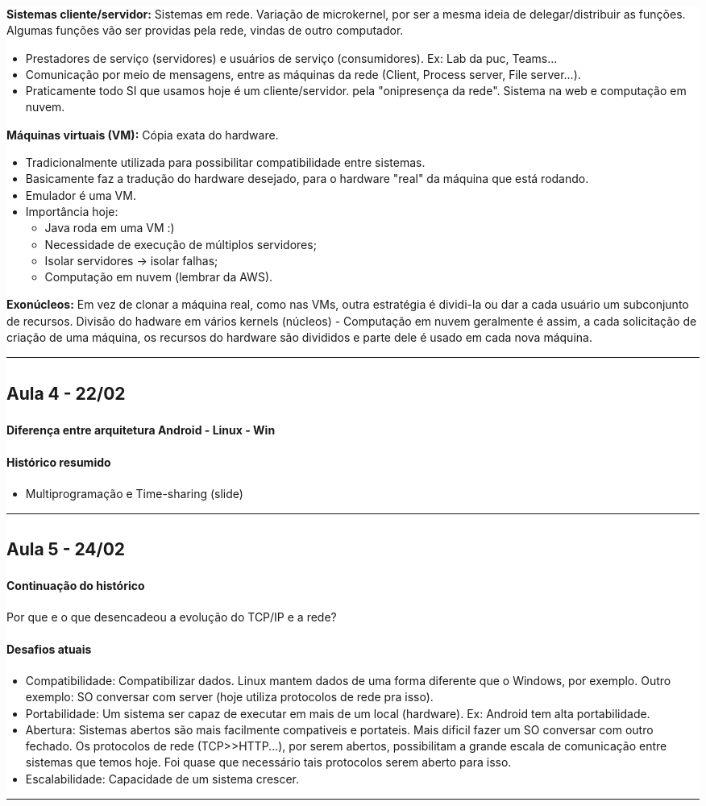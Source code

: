 **Sistemas cliente/servidor:** Sistemas em rede. Variação de microkernel, por ser a mesma ideia de delegar/distribuir as funções. Algumas funções vão ser providas pela rede, vindas de outro computador.

- Prestadores de serviço (servidores) e usuários de serviço (consumidores). Ex: Lab da puc, Teams...
- Comunicação por meio de mensagens, entre as máquinas da rede (Client, Process server, File server...).
- Praticamente todo SI que usamos hoje é um cliente/servidor. pela "onipresença da rede". Sistema na web e computação em nuvem.

**Máquinas virtuais (VM):** Cópia exata do hardware.

- Tradicionalmente utilizada para possibilitar compatibilidade entre sistemas.
- Basicamente faz a tradução do hardware desejado, para o hardware "real" da máquina que está rodando.
- Emulador é uma VM. 
- Importância hoje: 
  - Java roda em uma VM :)
  - Necessidade de execução de múltiplos servidores;
  - Isolar servidores -> isolar falhas;
  - Computação em nuvem (lembrar da AWS).

**Exonúcleos:** Em vez de clonar a máquina real, como nas VMs, outra estratégia é dividi-la ou dar a cada usuário um subconjunto de recursos. Divisão do hadware em vários kernels (núcleos) - Computação em nuvem geralmente é assim, a cada solicitação de criação de uma máquina, os recursos do hardware são divididos e parte dele é usado em cada nova máquina. 

---

## Aula 4 - 22/02

#### Diferença entre arquitetura Android - Linux - Win

#### Histórico resumido

- Multiprogramação e Time-sharing (slide)

---

## Aula 5 - 24/02

#### Continuação do histórico

Por que e o que desencadeou a evolução do TCP/IP e a rede?

#### Desafios atuais

- Compatibilidade: Compatibilizar dados. Linux mantem dados de uma forma diferente que o Windows, por exemplo. Outro exemplo: SO conversar com server (hoje utiliza protocolos de rede pra isso).
- Portabilidade: Um sistema ser capaz de executar em mais de um local (hardware). Ex: Android tem alta portabilidade.
- Abertura: Sistemas abertos são mais facilmente compativeis e portateis. Mais dificil fazer um SO conversar com outro fechado. Os protocolos de rede (TCP>>HTTP...), por serem abertos, possibilitam a grande escala de comunicação entre sistemas que temos hoje. Foi quase que necessário tais protocolos serem aberto para isso. 
- Escalabilidade: Capacidade de um sistema crescer.

---